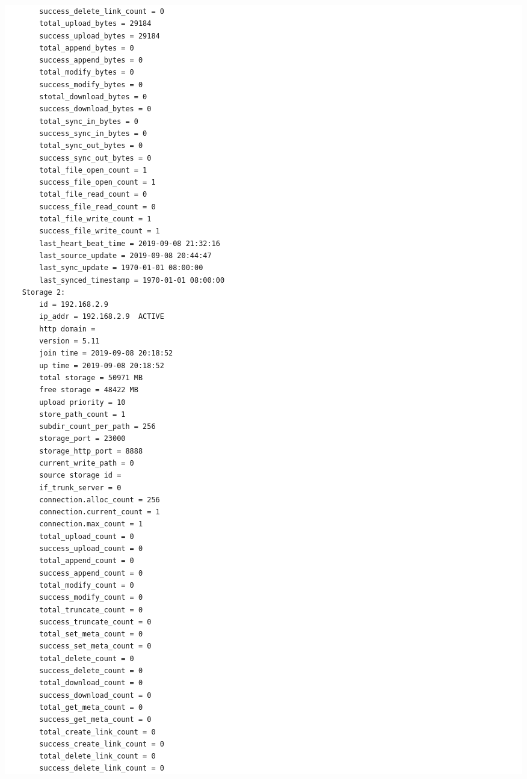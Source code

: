 ```
		success_delete_link_count = 0
		total_upload_bytes = 29184
		success_upload_bytes = 29184
		total_append_bytes = 0
		success_append_bytes = 0
		total_modify_bytes = 0
		success_modify_bytes = 0
		stotal_download_bytes = 0
		success_download_bytes = 0
		total_sync_in_bytes = 0
		success_sync_in_bytes = 0
		total_sync_out_bytes = 0
		success_sync_out_bytes = 0
		total_file_open_count = 1
		success_file_open_count = 1
		total_file_read_count = 0
		success_file_read_count = 0
		total_file_write_count = 1
		success_file_write_count = 1
		last_heart_beat_time = 2019-09-08 21:32:16
		last_source_update = 2019-09-08 20:44:47
		last_sync_update = 1970-01-01 08:00:00
		last_synced_timestamp = 1970-01-01 08:00:00 
	Storage 2:
		id = 192.168.2.9
		ip_addr = 192.168.2.9  ACTIVE
		http domain = 
		version = 5.11
		join time = 2019-09-08 20:18:52
		up time = 2019-09-08 20:18:52
		total storage = 50971 MB
		free storage = 48422 MB
		upload priority = 10
		store_path_count = 1
		subdir_count_per_path = 256
		storage_port = 23000
		storage_http_port = 8888
		current_write_path = 0
		source storage id = 
		if_trunk_server = 0
		connection.alloc_count = 256
		connection.current_count = 1
		connection.max_count = 1
		total_upload_count = 0
		success_upload_count = 0
		total_append_count = 0
		success_append_count = 0
		total_modify_count = 0
		success_modify_count = 0
		total_truncate_count = 0
		success_truncate_count = 0
		total_set_meta_count = 0
		success_set_meta_count = 0
		total_delete_count = 0
		success_delete_count = 0
		total_download_count = 0
		success_download_count = 0
		total_get_meta_count = 0
		success_get_meta_count = 0
		total_create_link_count = 0
		success_create_link_count = 0
		total_delete_link_count = 0
		success_delete_link_count = 0
```